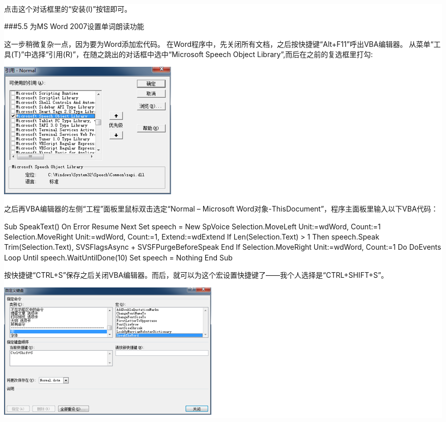 点击这个对话框里的“安装(I)”按钮即可。 

###5.5 为MS Word 2007设置单词朗读功能 

这一步稍微复杂一点，因为要为Word添加宏代码。 
在Word程序中，先关闭所有文档，之后按快捷键“Alt+F11”呼出VBA编辑器。 
从菜单“工具(T)”中选择“引用(R)”，在随之跳出的对话框中选中“Microsoft Speech Object Library”,而后在之前的复选框里打勾: 
 
![](figure28.png) 

之后再VBA编辑器的左侧“工程”面板里鼠标双击选定“Normal – Microsoft Word对象-ThisDocument”，程序主面板里输入以下VBA代码：

 Sub SpeakText() 
     On Error Resume Next 
     Set speech = New SpVoice 
     Selection.MoveLeft Unit:=wdWord, Count:=1 
     Selection.MoveRight Unit:=wdWord, Count:=1, Extend:=wdExtend 
     If Len(Selection.Text) > 1 Then
         speech.Speak Trim(Selection.Text), SVSFlagsAsync + SVSFPurgeBeforeSpeak 
     End If 
     Selection.MoveRight Unit:=wdWord, Count:=1 
     Do 
         DoEvents 
     Loop Until speech.WaitUntilDone(10) 
     Set speech = Nothing 
 End Sub 

按快捷键“CTRL+S”保存之后关闭VBA编辑器。而后，就可以为这个宏设置快捷键了——我个人选择是“CTRL+SHIFT+S”。 

![](figure29.png) 
 
